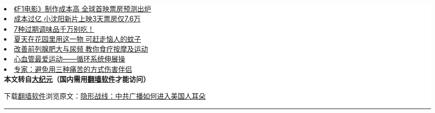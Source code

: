 <li><a href="https://github.com/1992513/djy/blob/master/gb/25/6/26/n14539072.md#1">《F1电影》制作成本高 全球首映票房预测出炉</a></li>
<li><a href="https://github.com/1992513/djy/blob/master/gb/25/6/25/n14538823.md#1">成本过亿 小沈阳新片上映3天票房仅7.6万</a></li>
<li><a href="https://github.com/1992513/djy/blob/master/gb/25/6/25/n14538690.md#1">7种过期调味品千万别吃！</a></li>
<li><a href="https://github.com/1992513/djy/blob/master/gb/25/6/25/n14538188.md#1">夏天在花园里用这一物 可赶走恼人的蚊子</a></li>
<li><a href="https://github.com/1992513/djy/blob/master/gb/25/6/21/n14535849.md#1">改善前列腺肥大与尿频 教你食疗按摩及运动</a></li>
<li><a href="https://github.com/1992513/djy/blob/master/gb/25/6/23/n14536578.md#1">心血管最爱运动——循环系统伸展操</a></li>
<li><a href="https://github.com/1992513/djy/blob/master/gb/25/6/26/n14539087.md#1">专家：避免用三种痛苦的方式伤害伴侣</a></li>
<strong>本文转自<a href="https://www.epochtimes.com">大纪元</a>（国内需用<a href="https://github.com/1992513/www/blob/master/README.md#8">翻墙软件</a>才能访问）</strong><p>下载<a href="https://github.com/1992513/www/blob/master/README.md#8">翻墙软件</a>浏览原文：<a href="https://www.epochtimes.com/gb/25/6/5/n14524948.htm">隐形战线：中共广播如何进入美国人耳朵</a></p><hr>